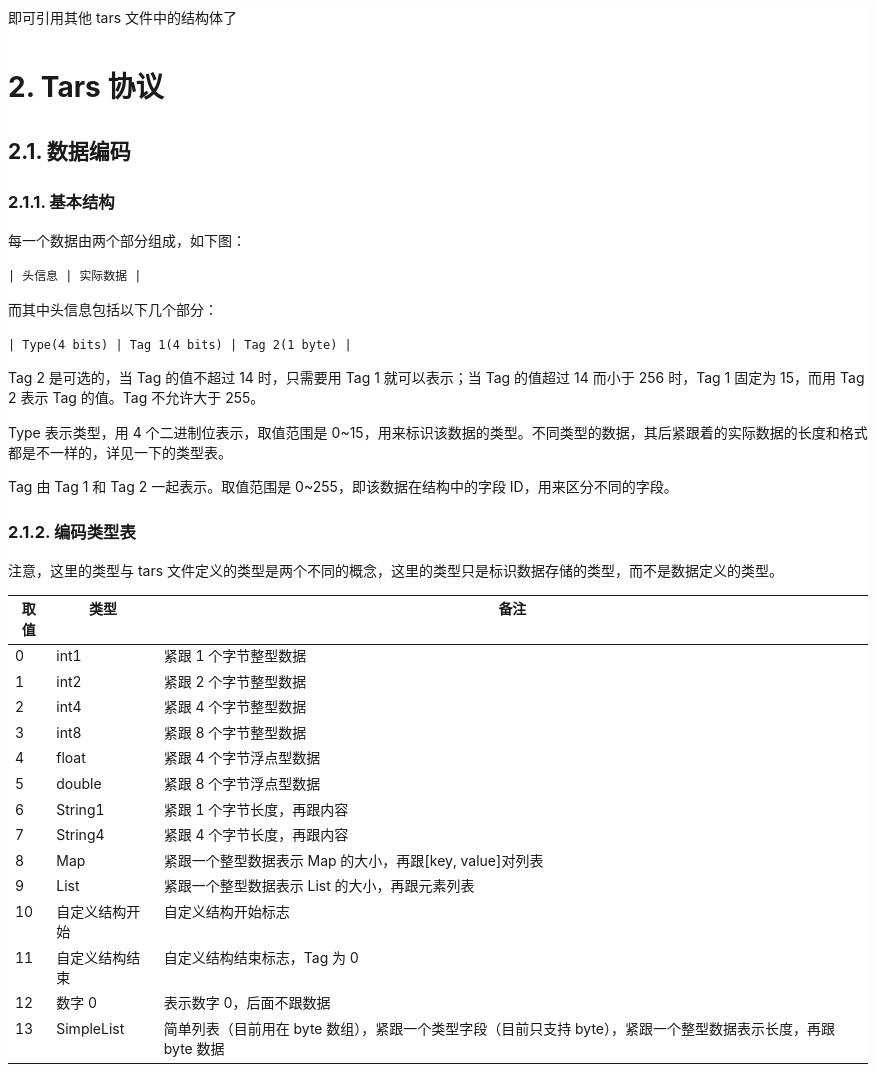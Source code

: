 即可引用其他 tars 文件中的结构体了

# 2. <span id="chapter-2"></span>Tars 协议

## 2.1. 数据编码

### 2.1.1. 基本结构

每一个数据由两个部分组成，如下图：

```
| 头信息 | 实际数据 |
```

而其中头信息包括以下几个部分：

```
| Type(4 bits) | Tag 1(4 bits) | Tag 2(1 byte) |
```

Tag 2 是可选的，当 Tag 的值不超过 14 时，只需要用 Tag 1 就可以表示；当 Tag 的值超过 14 而小于 256 时，Tag 1 固定为 15，而用 Tag 2 表示 Tag 的值。Tag 不允许大于 255。

Type 表示类型，用 4 个二进制位表示，取值范围是 0~15，用来标识该数据的类型。不同类型的数据，其后紧跟着的实际数据的长度和格式都是不一样的，详见一下的类型表。

Tag 由 Tag 1 和 Tag 2 一起表示。取值范围是 0~255，即该数据在结构中的字段 ID，用来区分不同的字段。

### 2.1.2. 编码类型表

注意，这里的类型与 tars 文件定义的类型是两个不同的概念，这里的类型只是标识数据存储的类型，而不是数据定义的类型。

| 取值 | 类型           | 备注                                                                                                          |
| ---- | -------------- | ------------------------------------------------------------------------------------------------------------- |
| 0    | int1           | 紧跟 1 个字节整型数据                                                                                         |
| 1    | int2           | 紧跟 2 个字节整型数据                                                                                         |
| 2    | int4           | 紧跟 4 个字节整型数据                                                                                         |
| 3    | int8           | 紧跟 8 个字节整型数据                                                                                         |
| 4    | float          | 紧跟 4 个字节浮点型数据                                                                                       |
| 5    | double         | 紧跟 8 个字节浮点型数据                                                                                       |
| 6    | String1        | 紧跟 1 个字节长度，再跟内容                                                                                   |
| 7    | String4        | 紧跟 4 个字节长度，再跟内容                                                                                   |
| 8    | Map            | 紧跟一个整型数据表示 Map 的大小，再跟[key, value]对列表                                                       |
| 9    | List           | 紧跟一个整型数据表示 List 的大小，再跟元素列表                                                                |
| 10   | 自定义结构开始 | 自定义结构开始标志                                                                                            |
| 11   | 自定义结构结束 | 自定义结构结束标志，Tag 为 0                                                                                  |
| 12   | 数字 0         | 表示数字 0，后面不跟数据                                                                                      |
| 13   | SimpleList     | 简单列表（目前用在 byte 数组），紧跟一个类型字段（目前只支持 byte），紧跟一个整型数据表示长度，再跟 byte 数据 |

